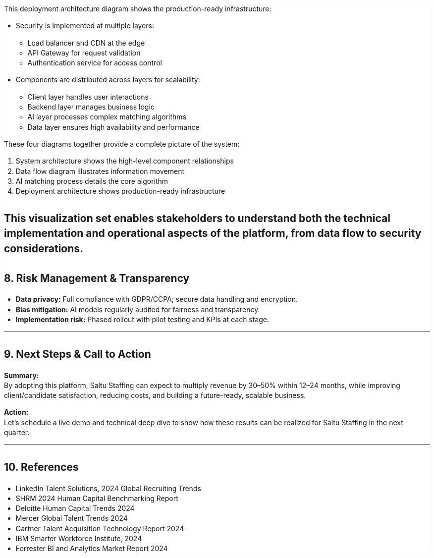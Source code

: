 

This deployment architecture diagram shows the production-ready infrastructure:

- Security is implemented at multiple layers:
  - Load balancer and CDN at the edge
  - API Gateway for request validation
  - Authentication service for access control


- Components are distributed across layers for scalability:
  - Client layer handles user interactions
  - Backend layer manages business logic
  - AI layer processes complex matching algorithms
  - Data layer ensures high availability and performance



These four diagrams together provide a complete picture of the system:

1. System architecture shows the high-level component relationships
2. Data flow diagram illustrates information movement
3. AI matching process details the core algorithm
4. Deployment architecture shows production-ready infrastructure

This visualization set enables stakeholders to understand both the technical implementation and operational aspects of the platform, from data flow to security considerations.
---

## 8. Risk Management & Transparency

- **Data privacy:** Full compliance with GDPR/CCPA; secure data handling and encryption.
- **Bias mitigation:** AI models regularly audited for fairness and transparency.
- **Implementation risk:** Phased rollout with pilot testing and KPIs at each stage.

---

## 9. Next Steps & Call to Action

**Summary:**  
By adopting this platform, Saltu Staffing can expect to multiply revenue by 30–50% within 12–24 months, while improving client/candidate satisfaction, reducing costs, and building a future-ready, scalable business.

**Action:**  
Let’s schedule a live demo and technical deep dive to show how these results can be realized for Saltu Staffing in the next quarter.

---


## 10. References

- LinkedIn Talent Solutions, 2024 Global Recruiting Trends
- SHRM 2024 Human Capital Benchmarking Report
- Deloitte Human Capital Trends 2024
- Mercer Global Talent Trends 2024
- Gartner Talent Acquisition Technology Report 2024
- IBM Smarter Workforce Institute, 2024
- Forrester BI and Analytics Market Report 2024
